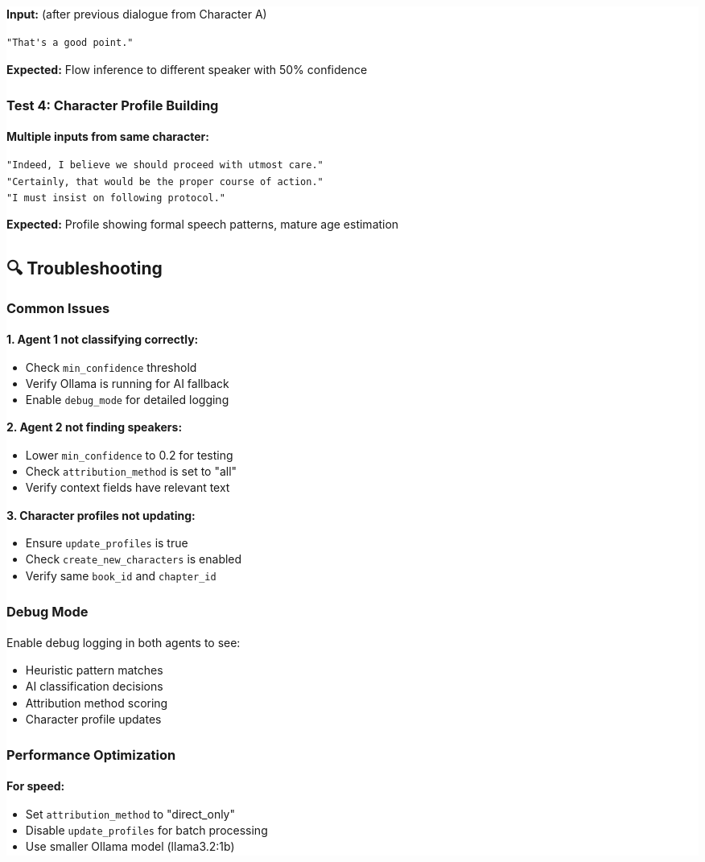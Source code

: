 **Input:** (after previous dialogue from Character A)

```
"That's a good point."
```

**Expected:** Flow inference to different speaker with 50% confidence

### Test 4: Character Profile Building

**Multiple inputs from same character:**

```
"Indeed, I believe we should proceed with utmost care."
"Certainly, that would be the proper course of action."
"I must insist on following protocol."
```

**Expected:** Profile showing formal speech patterns, mature age estimation

## 🔍 Troubleshooting

### Common Issues

**1. Agent 1 not classifying correctly:**

- Check `min_confidence` threshold
- Verify Ollama is running for AI fallback
- Enable `debug_mode` for detailed logging

**2. Agent 2 not finding speakers:**

- Lower `min_confidence` to 0.2 for testing
- Check `attribution_method` is set to "all"
- Verify context fields have relevant text

**3. Character profiles not updating:**

- Ensure `update_profiles` is true
- Check `create_new_characters` is enabled
- Verify same `book_id` and `chapter_id`

### Debug Mode

Enable debug logging in both agents to see:

- Heuristic pattern matches
- AI classification decisions  
- Attribution method scoring
- Character profile updates

### Performance Optimization

**For speed:**

- Set `attribution_method` to "direct_only"
- Disable `update_profiles` for batch processing
- Use smaller Ollama model (llama3.2:1b)
